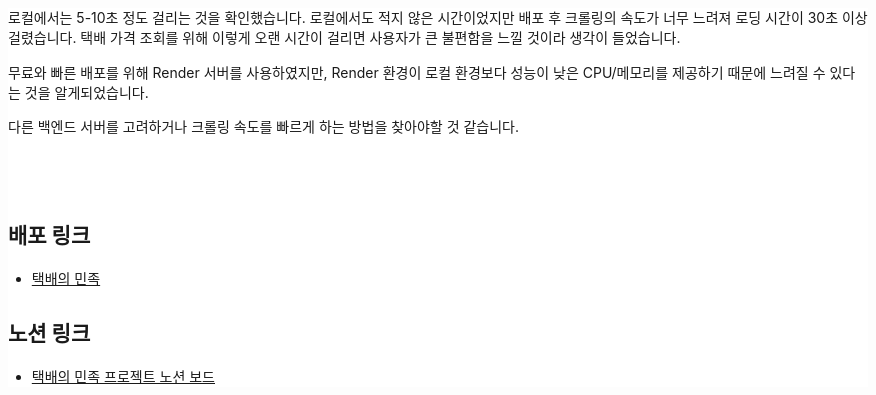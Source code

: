로컬에서는 5-10초 정도 걸리는 것을 확인했습니다. 로컬에서도 적지 않은 시간이었지만 배포 후 크롤링의 속도가 너무 느려져 로딩 시간이 30초 이상 걸렸습니다. 택배 가격 조회를 위해 이렇게 오랜 시간이 걸리면 사용자가 큰 불편함을 느낄 것이라 생각이 들었습니다.

무료와 빠른 배포를 위해 Render 서버를 사용하였지만, Render 환경이 로컬 환경보다 성능이 낮은 CPU/메모리를 제공하기 때문에 느려질 수 있다는 것을 알게되었습니다.

다른 백엔드 서버를 고려하거나 크롤링 속도를 빠르게 하는 방법을 찾아야할 것 같습니다.

<br>
<br>

## 배포 링크

- [택배의 민족](https://taekmin.vercel.app/)

## 노션 링크

- [택배의 민족 프로젝트 노션 보드](https://almondine-sunfish-8d2.notion.site/139e9fa7938780148610e3ea97b391d2)
